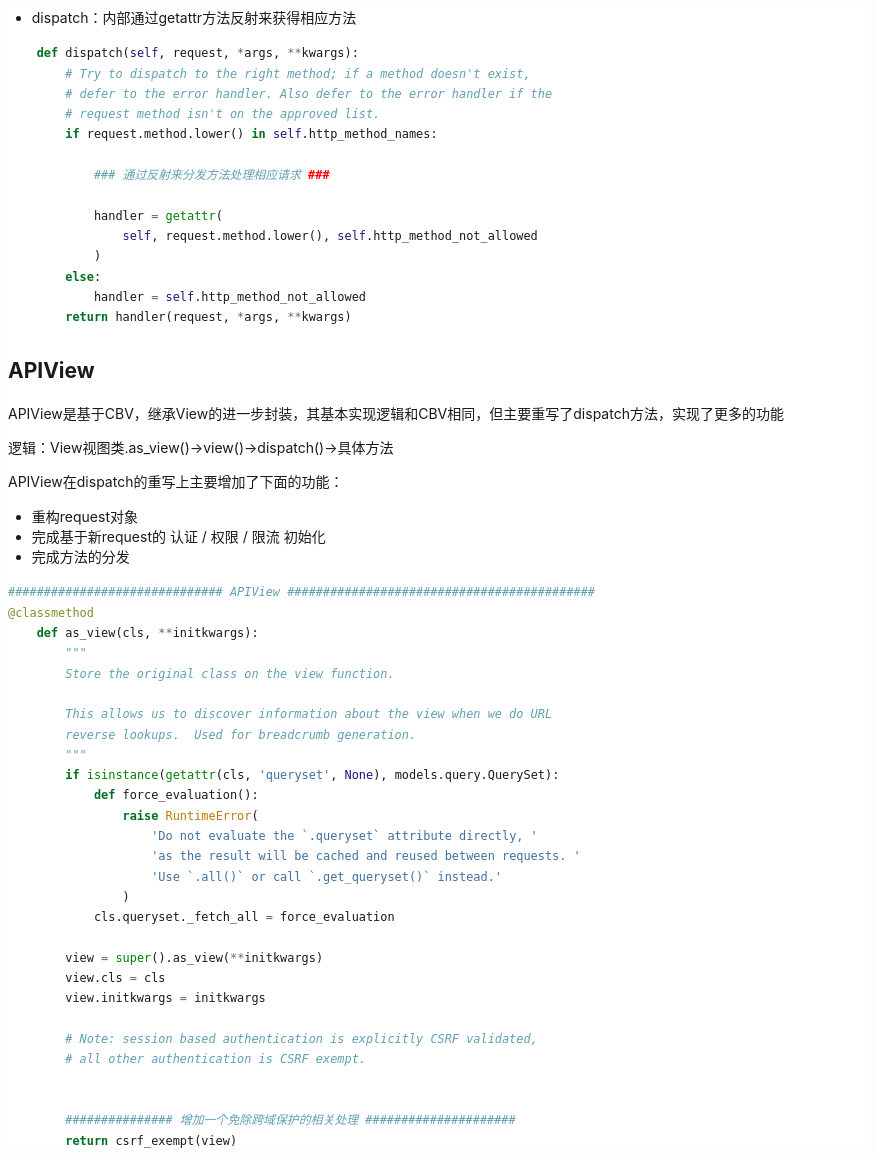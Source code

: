 + dispatch：内部通过getattr方法反射来获得相应方法

```python
    def dispatch(self, request, *args, **kwargs):
        # Try to dispatch to the right method; if a method doesn't exist,
        # defer to the error handler. Also defer to the error handler if the
        # request method isn't on the approved list.
        if request.method.lower() in self.http_method_names:
            
            ### 通过反射来分发方法处理相应请求 ###
            
            handler = getattr(
                self, request.method.lower(), self.http_method_not_allowed
            )
        else:
            handler = self.http_method_not_allowed
        return handler(request, *args, **kwargs)
```

## APIView

APIView是基于CBV，继承View的进一步封装，其基本实现逻辑和CBV相同，但主要重写了dispatch方法，实现了更多的功能

逻辑：View视图类.as_view()->view()->dispatch()->具体方法

APIView在dispatch的重写上主要增加了下面的功能：

+ 重构request对象
+ 完成基于新request的 认证 / 权限 / 限流 初始化
+ 完成方法的分发

```python
############################## APIView ###########################################
@classmethod
    def as_view(cls, **initkwargs):
        """
        Store the original class on the view function.

        This allows us to discover information about the view when we do URL
        reverse lookups.  Used for breadcrumb generation.
        """
        if isinstance(getattr(cls, 'queryset', None), models.query.QuerySet):
            def force_evaluation():
                raise RuntimeError(
                    'Do not evaluate the `.queryset` attribute directly, '
                    'as the result will be cached and reused between requests. '
                    'Use `.all()` or call `.get_queryset()` instead.'
                )
            cls.queryset._fetch_all = force_evaluation

        view = super().as_view(**initkwargs)
        view.cls = cls
        view.initkwargs = initkwargs

        # Note: session based authentication is explicitly CSRF validated,
        # all other authentication is CSRF exempt.
        
        
        ############### 增加一个免除跨域保护的相关处理 #####################
        return csrf_exempt(view)
```
